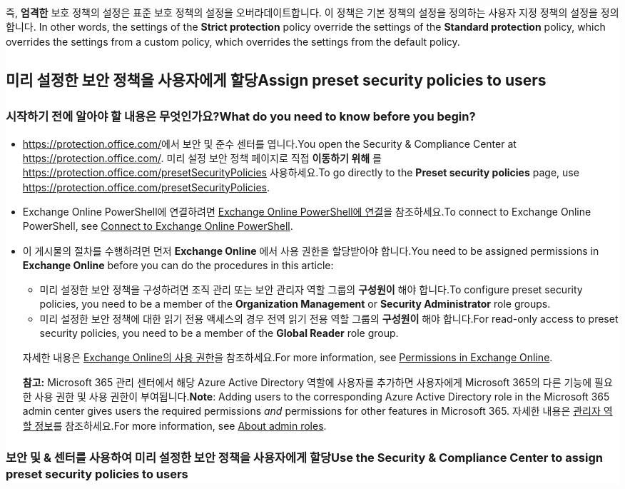 <span data-ttu-id="7e3eb-156">즉, **엄격한** 보호 정책의 설정은 표준 보호 정책의 설정을 오버라데이트합니다. 이 정책은 기본 정책의 설정을 정의하는 사용자 지정 정책의 설정을 정의합니다. </span><span class="sxs-lookup"><span data-stu-id="7e3eb-156">In other words, the settings of the **Strict protection** policy override the settings of the **Standard protection** policy, which overrides the settings from a custom policy, which overrides the settings from the default policy.</span></span>

## <a name="assign-preset-security-policies-to-users"></a><span data-ttu-id="7e3eb-157">미리 설정한 보안 정책을 사용자에게 할당</span><span class="sxs-lookup"><span data-stu-id="7e3eb-157">Assign preset security policies to users</span></span>

### <a name="what-do-you-need-to-know-before-you-begin"></a><span data-ttu-id="7e3eb-158">시작하기 전에 알아야 할 내용은 무엇인가요?</span><span class="sxs-lookup"><span data-stu-id="7e3eb-158">What do you need to know before you begin?</span></span>

- <span data-ttu-id="7e3eb-159"><https://protection.office.com/>에서 보안 및 준수 센터를 엽니다.</span><span class="sxs-lookup"><span data-stu-id="7e3eb-159">You open the Security & Compliance Center at <https://protection.office.com/>.</span></span> <span data-ttu-id="7e3eb-160">미리 설정 보안 정책 페이지로 직접 **이동하기 위해** 를 <https://protection.office.com/presetSecurityPolicies> 사용하세요.</span><span class="sxs-lookup"><span data-stu-id="7e3eb-160">To go directly to the **Preset security policies** page, use <https://protection.office.com/presetSecurityPolicies>.</span></span>

- <span data-ttu-id="7e3eb-161">Exchange Online PowerShell에 연결하려면 [Exchange Online PowerShell에 연결](/powershell/exchange/connect-to-exchange-online-powershell)을 참조하세요.</span><span class="sxs-lookup"><span data-stu-id="7e3eb-161">To connect to Exchange Online PowerShell, see [Connect to Exchange Online PowerShell](/powershell/exchange/connect-to-exchange-online-powershell).</span></span>

- <span data-ttu-id="7e3eb-162">이 게시물의 절차를 수행하려면 먼저 **Exchange Online** 에서 사용 권한을 할당받아야 합니다.</span><span class="sxs-lookup"><span data-stu-id="7e3eb-162">You need to be assigned permissions in **Exchange Online** before you can do the procedures in this article:</span></span>
  - <span data-ttu-id="7e3eb-163">미리 설정한 보안 정책을 구성하려면 조직 관리  또는 보안 관리자 역할 그룹의 **구성원이** 해야 합니다.</span><span class="sxs-lookup"><span data-stu-id="7e3eb-163">To configure preset security policies, you need to be a member of the **Organization Management** or **Security Administrator** role groups.</span></span>
  - <span data-ttu-id="7e3eb-164">미리 설정한 보안 정책에 대한 읽기 전용 액세스의 경우 전역 읽기 전용 역할 그룹의 **구성원이** 해야 합니다.</span><span class="sxs-lookup"><span data-stu-id="7e3eb-164">For read-only access to preset security policies, you need to be a member of the **Global Reader** role group.</span></span>

  <span data-ttu-id="7e3eb-165">자세한 내용은 [Exchange Online의 사용 권한](/exchange/permissions-exo/permissions-exo)을 참조하세요.</span><span class="sxs-lookup"><span data-stu-id="7e3eb-165">For more information, see [Permissions in Exchange Online](/exchange/permissions-exo/permissions-exo).</span></span>

  <span data-ttu-id="7e3eb-166">**참고:** Microsoft 365 관리 센터에서 해당 Azure Active Directory 역할에  사용자를 추가하면 사용자에게 Microsoft 365의 다른 기능에 필요한 사용 권한 및 사용 권한이 부여됩니다.</span><span class="sxs-lookup"><span data-stu-id="7e3eb-166">**Note**: Adding users to the corresponding Azure Active Directory role in the Microsoft 365 admin center gives users the required permissions _and_ permissions for other features in Microsoft 365.</span></span> <span data-ttu-id="7e3eb-167">자세한 내용은 [관리자 역할 정보](../../admin/add-users/about-admin-roles.md)를 참조하세요.</span><span class="sxs-lookup"><span data-stu-id="7e3eb-167">For more information, see [About admin roles](../../admin/add-users/about-admin-roles.md).</span></span>

### <a name="use-the-security--compliance-center-to-assign-preset-security-policies-to-users"></a><span data-ttu-id="7e3eb-168">보안 및 & 센터를 사용하여 미리 설정한 보안 정책을 사용자에게 할당</span><span class="sxs-lookup"><span data-stu-id="7e3eb-168">Use the Security & Compliance Center to assign preset security policies to users</span></span>
